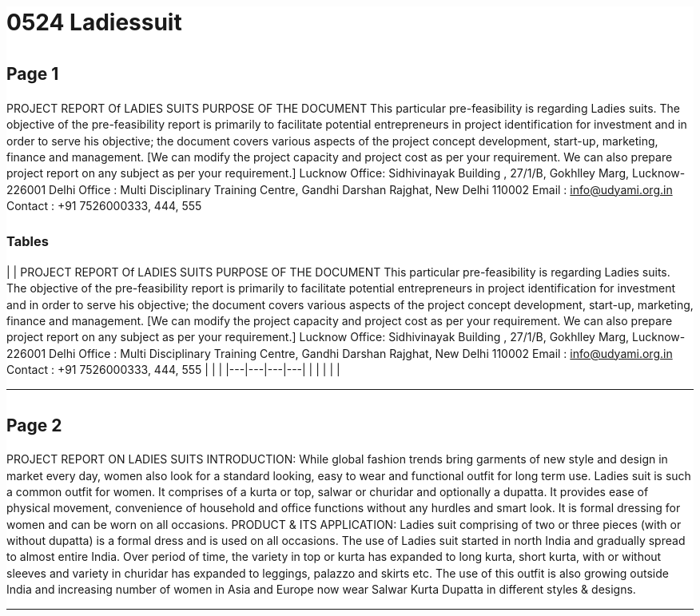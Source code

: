 # 0524 Ladiessuit

## Page 1

PROJECT REPORT Of LADIES SUITS PURPOSE OF THE DOCUMENT This particular pre-feasibility is regarding Ladies suits. The objective of the pre-feasibility report is primarily to facilitate potential entrepreneurs in project identification for investment and in order to serve his objective; the document covers various aspects of the project concept development, start-up, marketing, finance and management. [We can modify the project capacity and project cost as per your requirement. We can also prepare project report on any subject as per your requirement.] Lucknow Office: Sidhivinayak Building , 27/1/B, Gokhlley Marg, Lucknow-226001 Delhi Office : Multi Disciplinary Training Centre, Gandhi Darshan Rajghat, New Delhi 110002 Email : info@udyami.org.in Contact : +91 7526000333, 444, 555

### Tables

|  | PROJECT REPORT
Of
LADIES SUITS
PURPOSE OF THE DOCUMENT
This particular pre-feasibility is regarding Ladies suits.
The objective of the pre-feasibility report is primarily to facilitate potential entrepreneurs in project
identification for investment and in order to serve his objective; the document covers various aspects
of the project concept development, start-up, marketing, finance and management.
[We can modify the project capacity and project cost as per your requirement. We can also prepare
project report on any subject as per your requirement.]
Lucknow Office: Sidhivinayak Building ,
27/1/B, Gokhlley Marg, Lucknow-226001
Delhi Office : Multi Disciplinary Training
Centre, Gandhi Darshan Rajghat,
New Delhi 110002
Email : info@udyami.org.in
Contact : +91 7526000333, 444, 555 |  |  |
|---|---|---|---|
|  |  |  |  |

---

## Page 2

PROJECT REPORT ON LADIES SUITS INTRODUCTION: While global fashion trends bring garments of new style and design in market every day, women also look for a standard looking, easy to wear and functional outfit for long term use. Ladies suit is such a common outfit for women. It comprises of a kurta or top, salwar or churidar and optionally a dupatta. It provides ease of physical movement, convenience of household and office functions without any hurdles and smart look. It is formal dressing for women and can be worn on all occasions. PRODUCT & ITS APPLICATION: Ladies suit comprising of two or three pieces (with or without dupatta) is a formal dress and is used on all occasions. The use of Ladies suit started in north India and gradually spread to almost entire India. Over period of time, the variety in top or kurta has expanded to long kurta, short kurta, with or without sleeves and variety in churidar has expanded to leggings, palazzo and skirts etc. The use of this outfit is also growing outside India and increasing number of women in Asia and Europe now wear Salwar Kurta Dupatta in different styles & designs.

---